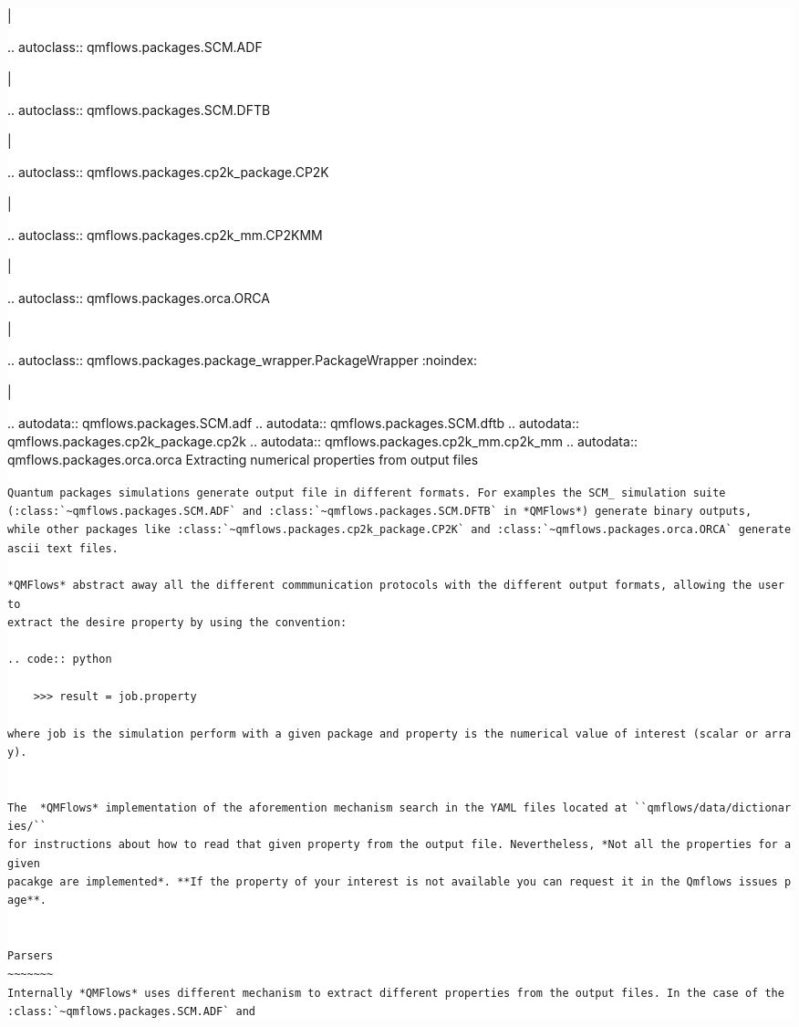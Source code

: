 |

.. autoclass:: qmflows.packages.SCM.ADF

|

.. autoclass:: qmflows.packages.SCM.DFTB

|

.. autoclass:: qmflows.packages.cp2k_package.CP2K

|

.. autoclass:: qmflows.packages.cp2k_mm.CP2KMM

|

.. autoclass:: qmflows.packages.orca.ORCA

|

.. autoclass:: qmflows.packages.package_wrapper.PackageWrapper
    :noindex:

|

.. autodata:: qmflows.packages.SCM.adf
.. autodata:: qmflows.packages.SCM.dftb
.. autodata:: qmflows.packages.cp2k_package.cp2k
.. autodata:: qmflows.packages.cp2k_mm.cp2k_mm
.. autodata:: qmflows.packages.orca.orca
Extracting numerical properties from output files
~~~~~~~~~~~~~~~~~~~~~~~~~~~~~~~~~~~~~~~~~~~~~~~~~
Quantum packages simulations generate output file in different formats. For examples the SCM_ simulation suite
(:class:`~qmflows.packages.SCM.ADF` and :class:`~qmflows.packages.SCM.DFTB` in *QMFlows*) generate binary outputs,
while other packages like :class:`~qmflows.packages.cp2k_package.CP2K` and :class:`~qmflows.packages.orca.ORCA` generate ascii text files.

*QMFlows* abstract away all the different commmunication protocols with the different output formats, allowing the user to
extract the desire property by using the convention:

.. code:: python

    >>> result = job.property

where job is the simulation perform with a given package and property is the numerical value of interest (scalar or array).


The  *QMFlows* implementation of the aforemention mechanism search in the YAML files located at ``qmflows/data/dictionaries/``
for instructions about how to read that given property from the output file. Nevertheless, *Not all the properties for a given
pacakge are implemented*. **If the property of your interest is not available you can request it in the Qmflows issues page**.


Parsers
~~~~~~~
Internally *QMFlows* uses different mechanism to extract different properties from the output files. In the case of the :class:`~qmflows.packages.SCM.ADF` and
~~~~~~~~~~~~~~~~~~~~~~~~~~~~~~~~~~~~~~~~~~~~~~~~~